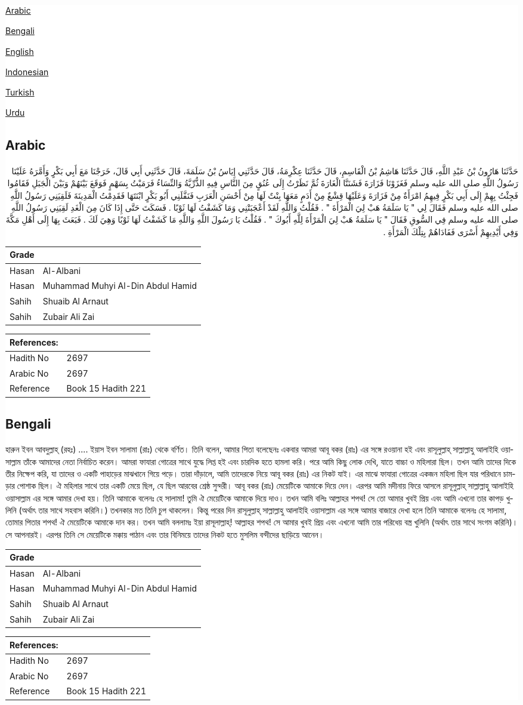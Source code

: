 [Arabic](#arabic)

[Bengali](#bengali)

[English](#english)

[Indonesian](#indonesian)

[Turkish](#turkish)

[Urdu](#urdu)

## Arabic


<div dir="rtl" lang="ar" style={{fontSize:'larger',backgroundColor:'#f8f9fa',padding:20}}>
حَدَّثَنَا هَارُونُ بْنُ عَبْدِ اللَّهِ، قَالَ حَدَّثَنَا هَاشِمُ بْنُ الْقَاسِمِ، قَالَ حَدَّثَنَا عِكْرِمَةُ، قَالَ حَدَّثَنِي إِيَاسُ بْنُ سَلَمَةَ، قَالَ حَدَّثَنِي أَبِي قَالَ، خَرَجْنَا مَعَ أَبِي بَكْرٍ وَأَمَّرَهُ عَلَيْنَا رَسُولُ اللَّهِ صلى الله عليه وسلم فَغَزَوْنَا فَزَارَةَ فَشَنَنَّا الْغَارَةَ ثُمَّ نَظَرْتُ إِلَى عُنُقٍ مِنَ النَّاسِ فِيهِ الذُّرِّيَّةُ وَالنِّسَاءُ فَرَمَيْتُ بِسَهْمٍ فَوَقَعَ بَيْنَهُمْ وَبَيْنَ الْجَبَلِ فَقَامُوا فَجِئْتُ بِهِمْ إِلَى أَبِي بَكْرٍ فِيهِمُ امْرَأَةٌ مِنْ فَزَارَةَ وَعَلَيْهَا قِشْعٌ مِنْ أَدَمٍ مَعَهَا بِنْتٌ لَهَا مِنْ أَحْسَنِ الْعَرَبِ فَنَفَّلَنِي أَبُو بَكْرٍ ابْنَتَهَا فَقَدِمْتُ الْمَدِينَةَ فَلَقِيَنِي رَسُولُ اللَّهِ صلى الله عليه وسلم فَقَالَ لِي ‏"‏ يَا سَلَمَةُ هَبْ لِيَ الْمَرْأَةَ ‏"‏ ‏.‏ فَقُلْتُ وَاللَّهِ لَقَدْ أَعْجَبَتْنِي وَمَا كَشَفْتُ لَهَا ثَوْبًا ‏.‏ فَسَكَتَ حَتَّى إِذَا كَانَ مِنَ الْغَدِ لَقِيَنِي رَسُولُ اللَّهِ صلى الله عليه وسلم فِي السُّوقِ فَقَالَ ‏"‏ يَا سَلَمَةُ هَبْ لِيَ الْمَرْأَةَ لِلَّهِ أَبُوكَ ‏"‏ ‏.‏ فَقُلْتُ يَا رَسُولَ اللَّهِ وَاللَّهِ مَا كَشَفْتُ لَهَا ثَوْبًا وَهِيَ لَكَ ‏.‏ فَبَعَثَ بِهَا إِلَى أَهْلِ مَكَّةَ وَفِي أَيْدِيهِمْ أَسْرَى فَفَادَاهُمْ بِتِلْكَ الْمَرْأَةِ ‏.‏
</div>
<div style={{backgroundColor:'#f8f9fa',padding:20, marginBottom: 10}}><table> <thead> <tr> <th>Grade</th> <th></th> </tr> </thead> <tbody> <tr><td>Hasan</td><td>Al-Albani</td></tr><tr><td>Hasan</td><td>Muhammad Muhyi Al-Din Abdul Hamid</td></tr><tr><td>Sahih</td><td>Shuaib Al Arnaut</td></tr><tr><td>Sahih</td><td>Zubair Ali Zai</td></tr></tbody></table><table> <thead> <tr> <th>References:</th> <th></th> </tr> </thead> <tbody><tr><td>Hadith No</td><td>2697</td></tr><tr><td>Arabic No</td><td>2697</td></tr><tr><td>Reference</td><td>Book 15 Hadith 221</td></tr></tbody></table></div>

## Bengali


<div dir="ltr" lang="bn" style={{fontSize:'larger',backgroundColor:'#f8f9fa',padding:20}}>
হারুন ইবন আবদুল্লাহ্ (রহঃ) .... ইয়াস ইবন সালামা (রাঃ) থেকে বর্ণিত। তিনি বলেন, আমার পিতা বলেছেনঃ একবার আমরা আবূ বকর (রাঃ) এর সঙ্গে রওয়ানা হই এবং রাসূলুল্লাহ্ সাল্লাল্লাহু আলাইহি ওয়াসাল্লাম তাঁকে আমাদের নেতা নির্বাচিত করেন। আমরা ফাযারা গোত্রের সাথে যুদ্ধে লিপ্ত হই এবং চারদিক হতে হামলা করি। পরে আমি কিছু লোক দেখি, যাতে বাচ্চা ও মহিলারা ছিল। তখন আমি তাদের দিকে তীর নিক্ষেপ করি, যা তাদের ও একটি পাহাড়ের মাঝখানে গিয়ে পড়ে। তারা দাঁড়ালে, আমি তাদেরকে নিয়ে আবূ বকর (রাঃ) এর নিকট যাই। এর মাঝে ফাযারা গোত্রের একজন মহিলা ছিল যার পরিধানে চামড়ার পোশাক ছিল। ঐ মহিলার সাথে তার একটি মেয়ে ছিল, যে ছিল আরবের শ্রেষ্ঠ সুন্দরী। আবূ বকর (রাঃ) মেয়েটিকে আমাকে দিয়ে দেন। এরপর আমি মদীনায় ফিরে আসলে রাসূলুল্লাহ্ সাল্লাল্লাহু আলাইহি ওয়াসাল্লাম এর সঙ্গে আমার দেখা হয়। তিনি আমাকে বলেনঃ হে সালামা! তুমি ঐ মেয়েটিকে আমাকে দিয়ে দাও। তখন আমি বলিঃ আল্লাহর শপথ! সে তো আমার খুবই প্রিয় এবং আমি এখনো তার কাপড় খুলিনি (অর্থাৎ তার সাথে সহবাস করিনি।) তখনকার মত তিনি চুপ থাকলেন। কিন্তু পরের দিন রাসূলুল্লাহ্ সাল্লাল্লাহু আলাইহি ওয়াসাল্লাম এর সঙ্গে আমার বাজারে দেখা হলে তিনি আমাকে বলেনঃ হে সালামা, তোমার পিতার শপথ! ঐ মেয়েটিকে আমাকে দান কর। তখন আমি বললামঃ ইয়া রাসূলাল্লাহ্! আল্লাহর শপথ! সে আমার খুবই প্রিয় এবং এখনো আমি তার পরিধেয় বস্ত্র খুলিনি (অর্থাৎ তার সাথে সংগম করিনি)। সে আপনারই। এরপর তিনি সে মেয়েটিকে মক্কায় পাঠান এবং তার বিনিময়ে তাদের নিকট হতে মুসলিম বন্দীদের ছাড়িয়ে আনেন।
</div>
<div style={{backgroundColor:'#f8f9fa',padding:20, marginBottom: 10}}><table> <thead> <tr> <th>Grade</th> <th></th> </tr> </thead> <tbody> <tr><td>Hasan</td><td>Al-Albani</td></tr><tr><td>Hasan</td><td>Muhammad Muhyi Al-Din Abdul Hamid</td></tr><tr><td>Sahih</td><td>Shuaib Al Arnaut</td></tr><tr><td>Sahih</td><td>Zubair Ali Zai</td></tr></tbody></table><table> <thead> <tr> <th>References:</th> <th></th> </tr> </thead> <tbody><tr><td>Hadith No</td><td>2697</td></tr><tr><td>Arabic No</td><td>2697</td></tr><tr><td>Reference</td><td>Book 15 Hadith 221</td></tr></tbody></table></div>

